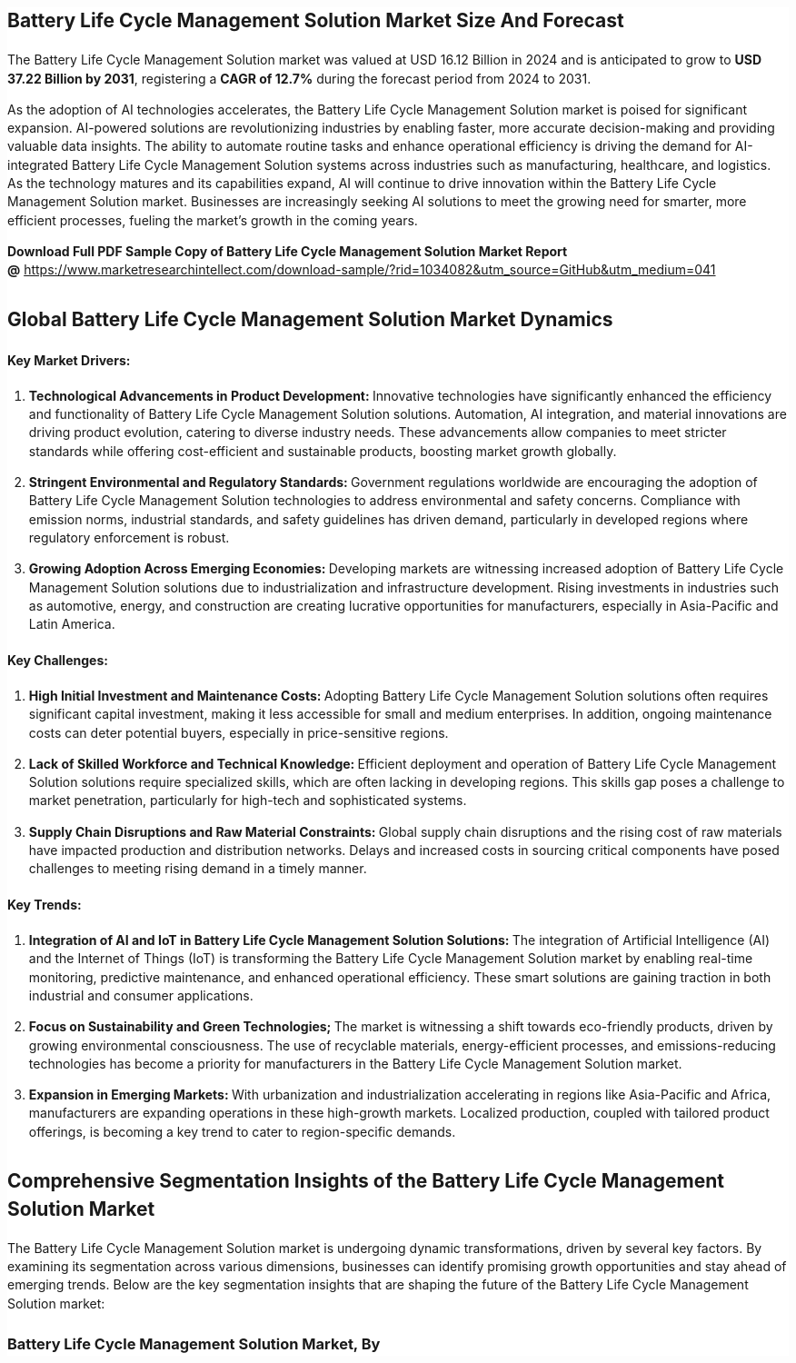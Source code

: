 <h2>Battery Life Cycle Management Solution Market Size And Forecast</h2><p>The Battery Life Cycle Management Solution market was valued at USD 16.12 Billion in 2024 and is anticipated to grow to <strong>USD 37.22 Billion by 2031</strong>, registering a <strong>CAGR of 12.7%</strong> during the forecast period from 2024 to 2031.</p><p>As the adoption of AI technologies accelerates, the Battery Life Cycle Management Solution market is poised for significant expansion. AI-powered solutions are revolutionizing industries by enabling faster, more accurate decision-making and providing valuable data insights. The ability to automate routine tasks and enhance operational efficiency is driving the demand for AI-integrated Battery Life Cycle Management Solution systems across industries such as manufacturing, healthcare, and logistics. As the technology matures and its capabilities expand, AI will continue to drive innovation within the Battery Life Cycle Management Solution market. Businesses are increasingly seeking AI solutions to meet the growing need for smarter, more efficient processes, fueling the market’s growth in the coming years.</p><p><strong>Download Full PDF Sample Copy of Battery Life Cycle Management Solution Market Report @</strong>&nbsp;<a href="https://www.marketresearchintellect.com/download-sample/?rid=1034082&amp;utm_source=GitHub&amp;utm_medium=041">https://www.marketresearchintellect.com/download-sample/?rid=1034082&amp;utm_source=GitHub&amp;utm_medium=041</a></p><h2>Global Battery Life Cycle Management Solution Market Dynamics</h2><h4><strong>Key Market Drivers:</strong></h4><ol><li><p><strong>Technological Advancements in Product Development:&nbsp;</strong>Innovative technologies have significantly enhanced the efficiency and functionality of Battery Life Cycle Management Solution solutions. Automation, AI integration, and material innovations are driving product evolution, catering to diverse industry needs. These advancements allow companies to meet stricter standards while offering cost-efficient and sustainable products, boosting market growth globally.</p></li><li><p><strong>Stringent Environmental and Regulatory Standards:&nbsp;</strong>Government regulations worldwide are encouraging the adoption of Battery Life Cycle Management Solution technologies to address environmental and safety concerns. Compliance with emission norms, industrial standards, and safety guidelines has driven demand, particularly in developed regions where regulatory enforcement is robust.</p></li><li><p><strong>Growing Adoption Across Emerging Economies:&nbsp;</strong>Developing markets are witnessing increased adoption of Battery Life Cycle Management Solution solutions due to industrialization and infrastructure development. Rising investments in industries such as automotive, energy, and construction are creating lucrative opportunities for manufacturers, especially in Asia-Pacific and Latin America.</p></li></ol><h4><strong>Key Challenges:</strong></h4><ol><li><p><strong>High Initial Investment and Maintenance Costs:&nbsp;</strong>Adopting Battery Life Cycle Management Solution solutions often requires significant capital investment, making it less accessible for small and medium enterprises. In addition, ongoing maintenance costs can deter potential buyers, especially in price-sensitive regions.</p></li><li><p><strong>Lack of Skilled Workforce and Technical Knowledge:&nbsp;</strong>Efficient deployment and operation of Battery Life Cycle Management Solution solutions require specialized skills, which are often lacking in developing regions. This skills gap poses a challenge to market penetration, particularly for high-tech and sophisticated systems.</p></li><li><p><strong>Supply Chain Disruptions and Raw Material Constraints:&nbsp;</strong>Global supply chain disruptions and the rising cost of raw materials have impacted production and distribution networks. Delays and increased costs in sourcing critical components have posed challenges to meeting rising demand in a timely manner.</p></li></ol><h4><strong>Key Trends:</strong></h4><ol><li><p><strong>Integration of AI and IoT in Battery Life Cycle Management Solution Solutions:&nbsp;</strong>The integration of Artificial Intelligence (AI) and the Internet of Things (IoT) is transforming the Battery Life Cycle Management Solution market by enabling real-time monitoring, predictive maintenance, and enhanced operational efficiency. These smart solutions are gaining traction in both industrial and consumer applications.</p></li><li><p><strong>Focus on Sustainability and Green Technologies;&nbsp;</strong>The market is witnessing a shift towards eco-friendly products, driven by growing environmental consciousness. The use of recyclable materials, energy-efficient processes, and emissions-reducing technologies has become a priority for manufacturers in the Battery Life Cycle Management Solution market.</p></li><li><p><strong>Expansion in Emerging Markets:&nbsp;</strong>With urbanization and industrialization accelerating in regions like Asia-Pacific and Africa, manufacturers are expanding operations in these high-growth markets. Localized production, coupled with tailored product offerings, is becoming a key trend to cater to region-specific demands.</p></li></ol><div class="article-main__content" data-test-id="publishing-text-block"><h2>Comprehensive Segmentation Insights of the Battery Life Cycle Management Solution Market</h2><p>The Battery Life Cycle Management Solution market is undergoing dynamic transformations, driven by several key factors. By examining its segmentation across various dimensions, businesses can identify promising growth opportunities and stay ahead of emerging trends. Below are the key segmentation insights that are shaping the future of the Battery Life Cycle Management Solution market:</p><h3><strong>Battery Life Cycle Management Solution Market, By